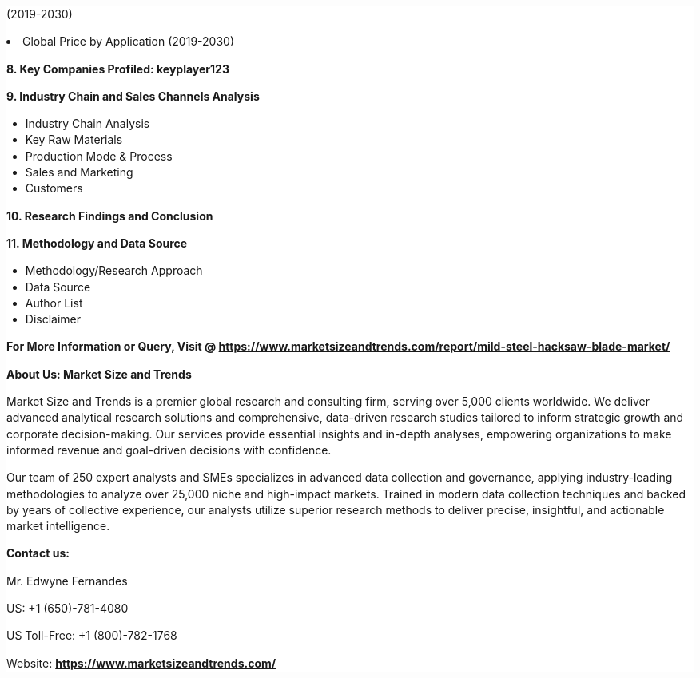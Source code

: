 (2019-2030)</li><li>Global Price by Application (2019-2030)</li></ul><p><strong>8. Key Companies Profiled: keyplayer123</strong></p><p><strong>9. Industry Chain and Sales Channels Analysis</strong></p><ul><li>Industry Chain Analysis</li><li>Key Raw Materials</li><li>Production Mode &amp; Process</li><li>Sales and Marketing</li><li>Customers</li></ul><p><strong>10. Research Findings and Conclusion</strong></p><p><strong>11. Methodology and Data Source</strong></p><ul><li>Methodology/Research Approach</li><li>Data Source</li><li>Author List</li><li>Disclaimer</li></ul></p><p><strong>For More Information or Query, Visit @ <a href="https://www.marketsizeandtrends.com/report/mild-steel-hacksaw-blade-market/">https://www.marketsizeandtrends.com/report/mild-steel-hacksaw-blade-market/</a></strong></p><p><strong>About Us: Market Size and Trends</strong></p><p>Market Size and Trends is a premier global research and consulting firm, serving over 5,000 clients worldwide. We deliver advanced analytical research solutions and comprehensive, data-driven research studies tailored to inform strategic growth and corporate decision-making. Our services provide essential insights and in-depth analyses, empowering organizations to make informed revenue and goal-driven decisions with confidence.</p><p>Our team of 250 expert analysts and SMEs specializes in advanced data collection and governance, applying industry-leading methodologies to analyze over 25,000 niche and high-impact markets. Trained in modern data collection techniques and backed by years of collective experience, our analysts utilize superior research methods to deliver precise, insightful, and actionable market intelligence.</p><p><strong>Contact us:</strong></p><p>Mr. Edwyne Fernandes</p><p>US: +1 (650)-781-4080</p><p>US Toll-Free: +1 (800)-782-1768</p><p>Website: <strong><a href="https://www.marketsizeandtrends.com/">https://www.marketsizeandtrends.com/</a></strong></p>
